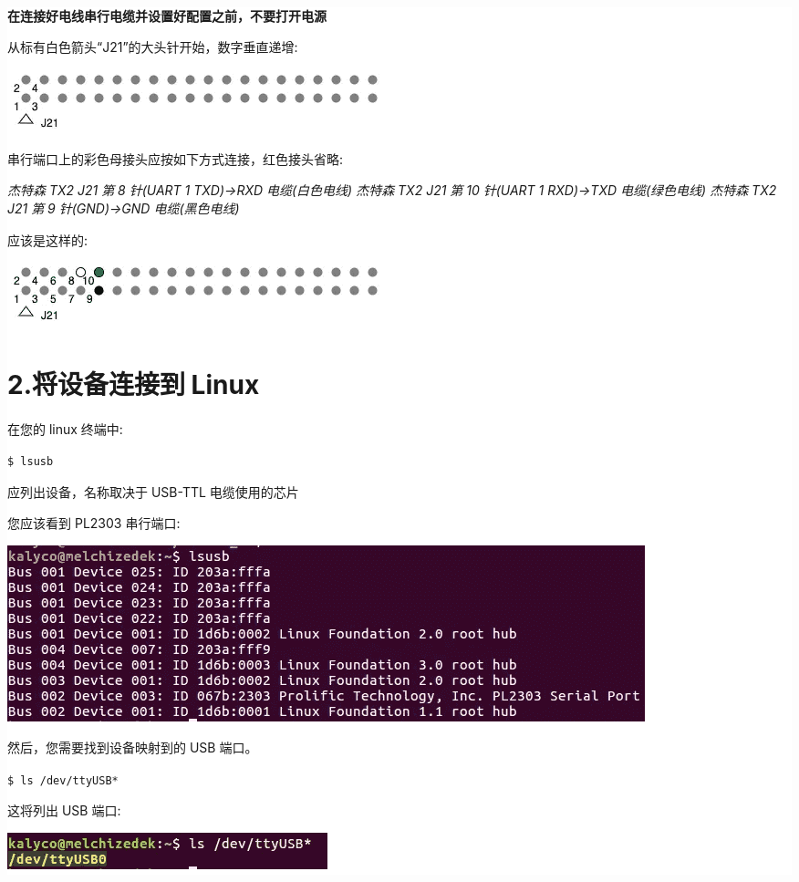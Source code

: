 **在连接好电线串行电缆并设置好配置之前，不要打开电源**

从标有白色箭头“J21”的大头针开始，数字垂直递增:

![](img/f5ac2bf17010c3c84b2b4dd08c181d78.png)

串行端口上的彩色母接头应按如下方式连接，红色接头省略:

*杰特森 TX2 J21 第 8 针(UART 1 TXD)→RXD 电缆(白色电线)
杰特森 TX2 J21 第 10 针(UART 1 RXD)→TXD 电缆(绿色电线)
杰特森 TX2 J21 第 9 针(GND)→GND 电缆(黑色电线)*

应该是这样的:

![](img/7a8f022a861c718f4baa611af2b59924.png)

# 2.将设备连接到 Linux

在您的 linux 终端中:

`$ lsusb`

应列出设备，名称取决于 USB-TTL 电缆使用的芯片

您应该看到 PL2303 串行端口:

![](img/d902f50867144529a85c6f1ebb2a52b0.png)

然后，您需要找到设备映射到的 USB 端口。

`$ ls /dev/ttyUSB*`

这将列出 USB 端口:

![](img/27879be691706df4779f9fd3f0dd13c7.png)
